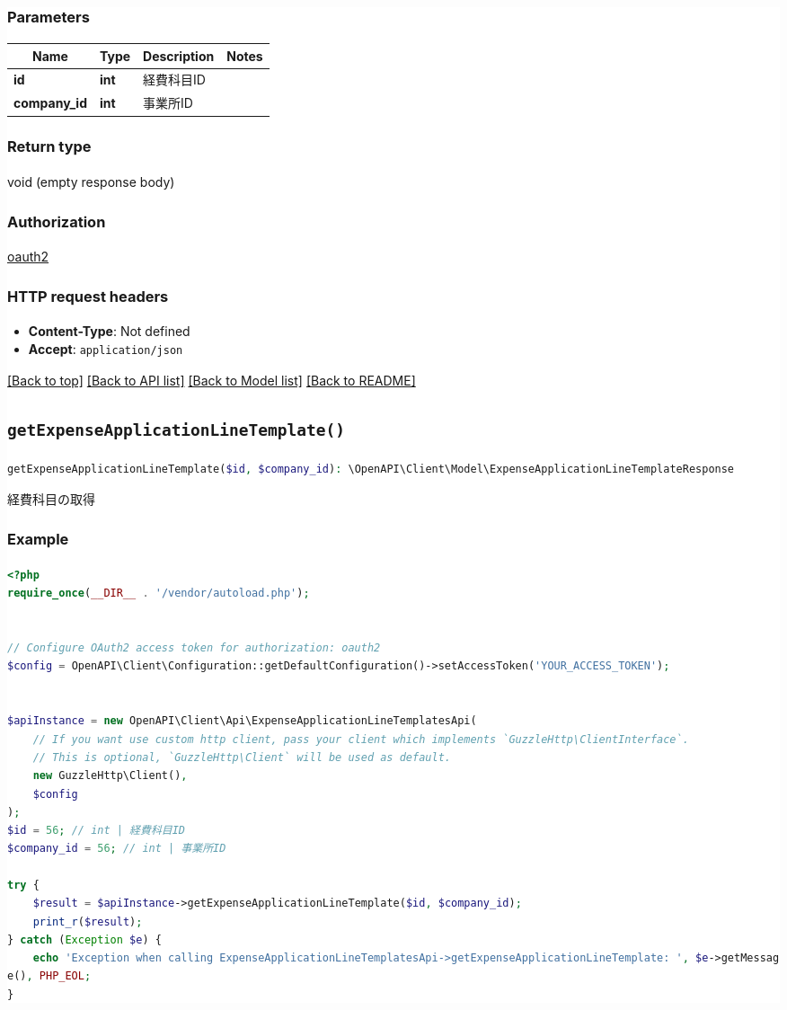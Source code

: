 ### Parameters

Name | Type | Description  | Notes
------------- | ------------- | ------------- | -------------
 **id** | **int**| 経費科目ID |
 **company_id** | **int**| 事業所ID |

### Return type

void (empty response body)

### Authorization

[oauth2](../../README.md#oauth2)

### HTTP request headers

- **Content-Type**: Not defined
- **Accept**: `application/json`

[[Back to top]](#) [[Back to API list]](../../README.md#endpoints)
[[Back to Model list]](../../README.md#models)
[[Back to README]](../../README.md)

## `getExpenseApplicationLineTemplate()`

```php
getExpenseApplicationLineTemplate($id, $company_id): \OpenAPI\Client\Model\ExpenseApplicationLineTemplateResponse
```

経費科目の取得

### Example

```php
<?php
require_once(__DIR__ . '/vendor/autoload.php');


// Configure OAuth2 access token for authorization: oauth2
$config = OpenAPI\Client\Configuration::getDefaultConfiguration()->setAccessToken('YOUR_ACCESS_TOKEN');


$apiInstance = new OpenAPI\Client\Api\ExpenseApplicationLineTemplatesApi(
    // If you want use custom http client, pass your client which implements `GuzzleHttp\ClientInterface`.
    // This is optional, `GuzzleHttp\Client` will be used as default.
    new GuzzleHttp\Client(),
    $config
);
$id = 56; // int | 経費科目ID
$company_id = 56; // int | 事業所ID

try {
    $result = $apiInstance->getExpenseApplicationLineTemplate($id, $company_id);
    print_r($result);
} catch (Exception $e) {
    echo 'Exception when calling ExpenseApplicationLineTemplatesApi->getExpenseApplicationLineTemplate: ', $e->getMessage(), PHP_EOL;
}
```
